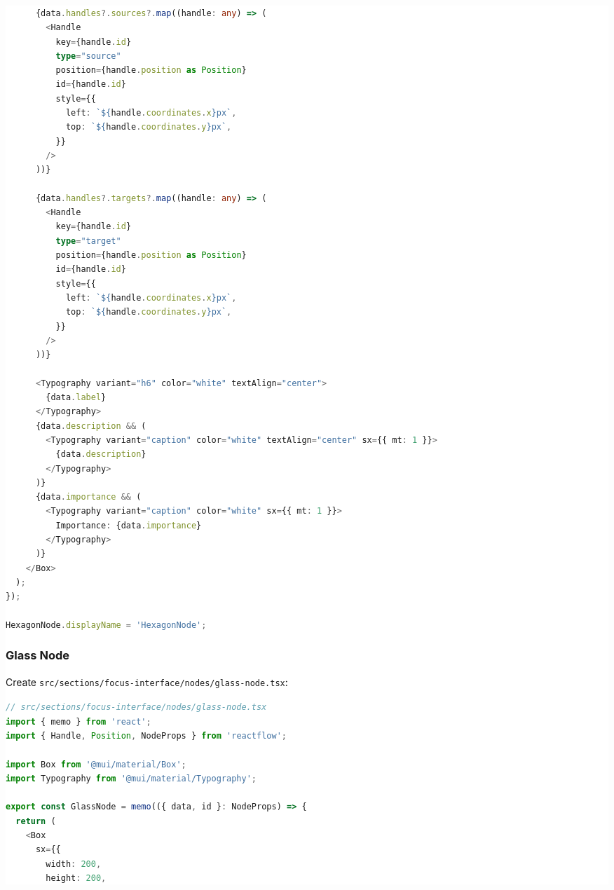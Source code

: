 ```typescript
      {data.handles?.sources?.map((handle: any) => (
        <Handle
          key={handle.id}
          type="source"
          position={handle.position as Position}
          id={handle.id}
          style={{
            left: `${handle.coordinates.x}px`,
            top: `${handle.coordinates.y}px`,
          }}
        />
      ))}

      {data.handles?.targets?.map((handle: any) => (
        <Handle
          key={handle.id}
          type="target"
          position={handle.position as Position}
          id={handle.id}
          style={{
            left: `${handle.coordinates.x}px`,
            top: `${handle.coordinates.y}px`,
          }}
        />
      ))}

      <Typography variant="h6" color="white" textAlign="center">
        {data.label}
      </Typography>
      {data.description && (
        <Typography variant="caption" color="white" textAlign="center" sx={{ mt: 1 }}>
          {data.description}
        </Typography>
      )}
      {data.importance && (
        <Typography variant="caption" color="white" sx={{ mt: 1 }}>
          Importance: {data.importance}
        </Typography>
      )}
    </Box>
  );
});

HexagonNode.displayName = 'HexagonNode';
```

### Glass Node

Create `src/sections/focus-interface/nodes/glass-node.tsx`:

```typescript
// src/sections/focus-interface/nodes/glass-node.tsx
import { memo } from 'react';
import { Handle, Position, NodeProps } from 'reactflow';

import Box from '@mui/material/Box';
import Typography from '@mui/material/Typography';

export const GlassNode = memo(({ data, id }: NodeProps) => {
  return (
    <Box
      sx={{
        width: 200,
        height: 200,
```